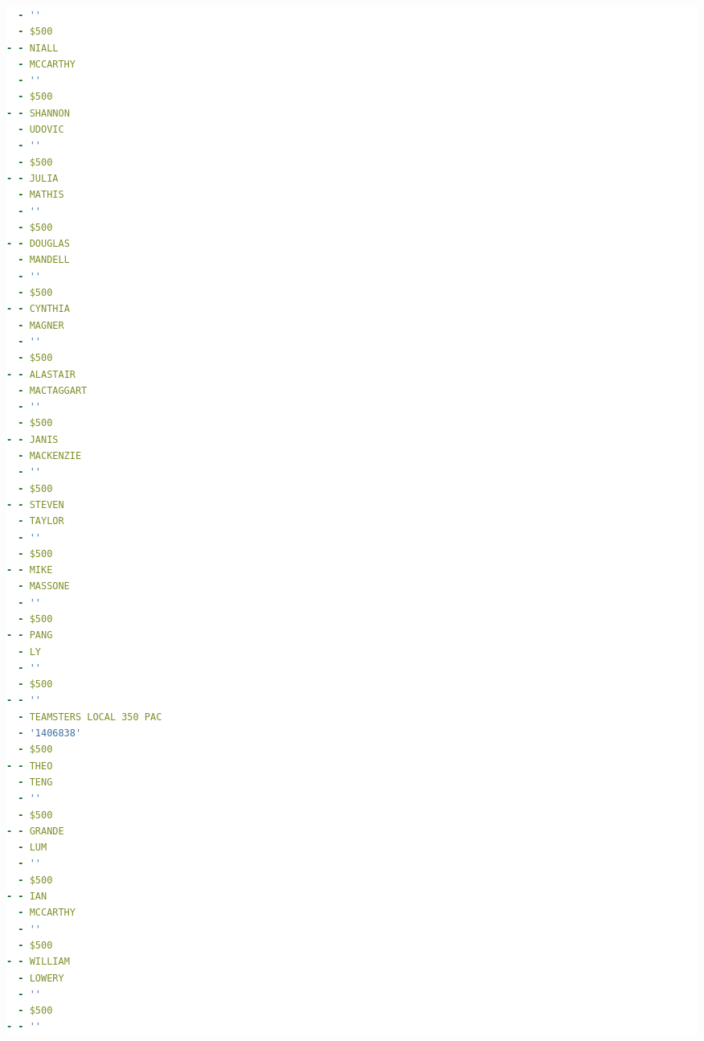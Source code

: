 ```yaml
  - ''
  - $500
- - NIALL
  - MCCARTHY
  - ''
  - $500
- - SHANNON
  - UDOVIC
  - ''
  - $500
- - JULIA
  - MATHIS
  - ''
  - $500
- - DOUGLAS
  - MANDELL
  - ''
  - $500
- - CYNTHIA
  - MAGNER
  - ''
  - $500
- - ALASTAIR
  - MACTAGGART
  - ''
  - $500
- - JANIS
  - MACKENZIE
  - ''
  - $500
- - STEVEN
  - TAYLOR
  - ''
  - $500
- - MIKE
  - MASSONE
  - ''
  - $500
- - PANG
  - LY
  - ''
  - $500
- - ''
  - TEAMSTERS LOCAL 350 PAC
  - '1406838'
  - $500
- - THEO
  - TENG
  - ''
  - $500
- - GRANDE
  - LUM
  - ''
  - $500
- - IAN
  - MCCARTHY
  - ''
  - $500
- - WILLIAM
  - LOWERY
  - ''
  - $500
- - ''
```